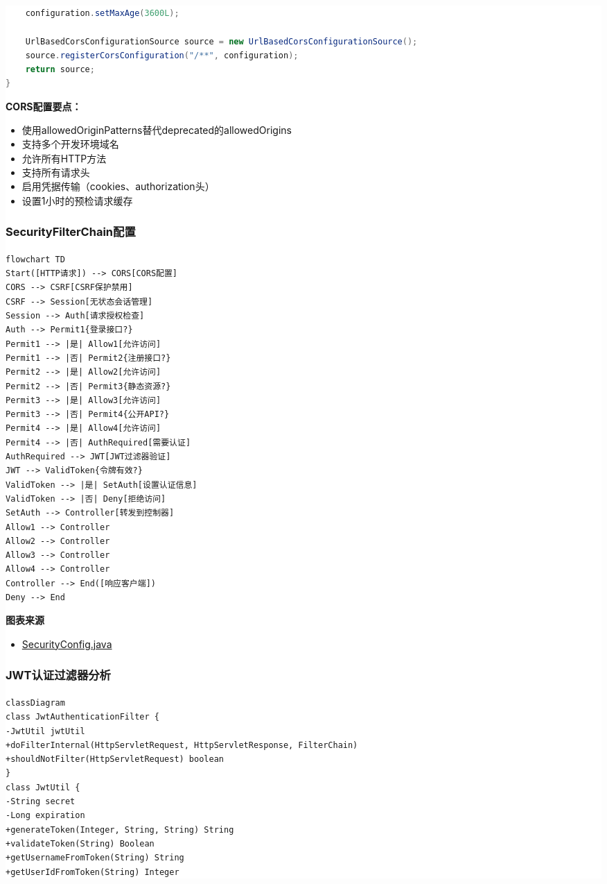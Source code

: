```java
    configuration.setMaxAge(3600L);
    
    UrlBasedCorsConfigurationSource source = new UrlBasedCorsConfigurationSource();
    source.registerCorsConfiguration("/**", configuration);
    return source;
}
```

**CORS配置要点：**
- 使用allowedOriginPatterns替代deprecated的allowedOrigins
- 支持多个开发环境域名
- 允许所有HTTP方法
- 支持所有请求头
- 启用凭据传输（cookies、authorization头）
- 设置1小时的预检请求缓存

### SecurityFilterChain配置

```mermaid
flowchart TD
Start([HTTP请求]) --> CORS[CORS配置]
CORS --> CSRF[CSRF保护禁用]
CSRF --> Session[无状态会话管理]
Session --> Auth[请求授权检查]
Auth --> Permit1{登录接口?}
Permit1 --> |是| Allow1[允许访问]
Permit1 --> |否| Permit2{注册接口?}
Permit2 --> |是| Allow2[允许访问]
Permit2 --> |否| Permit3{静态资源?}
Permit3 --> |是| Allow3[允许访问]
Permit3 --> |否| Permit4{公开API?}
Permit4 --> |是| Allow4[允许访问]
Permit4 --> |否| AuthRequired[需要认证]
AuthRequired --> JWT[JWT过滤器验证]
JWT --> ValidToken{令牌有效?}
ValidToken --> |是| SetAuth[设置认证信息]
ValidToken --> |否| Deny[拒绝访问]
SetAuth --> Controller[转发到控制器]
Allow1 --> Controller
Allow2 --> Controller
Allow3 --> Controller
Allow4 --> Controller
Controller --> End([响应客户端])
Deny --> End
```

**图表来源**
- [SecurityConfig.java](file://src/main/java/com/redmoon2333/config/SecurityConfig.java#L75-L95)

### JWT认证过滤器分析

```mermaid
classDiagram
class JwtAuthenticationFilter {
-JwtUtil jwtUtil
+doFilterInternal(HttpServletRequest, HttpServletResponse, FilterChain)
+shouldNotFilter(HttpServletRequest) boolean
}
class JwtUtil {
-String secret
-Long expiration
+generateToken(Integer, String, String) String
+validateToken(String) Boolean
+getUsernameFromToken(String) String
+getUserIdFromToken(String) Integer
```
